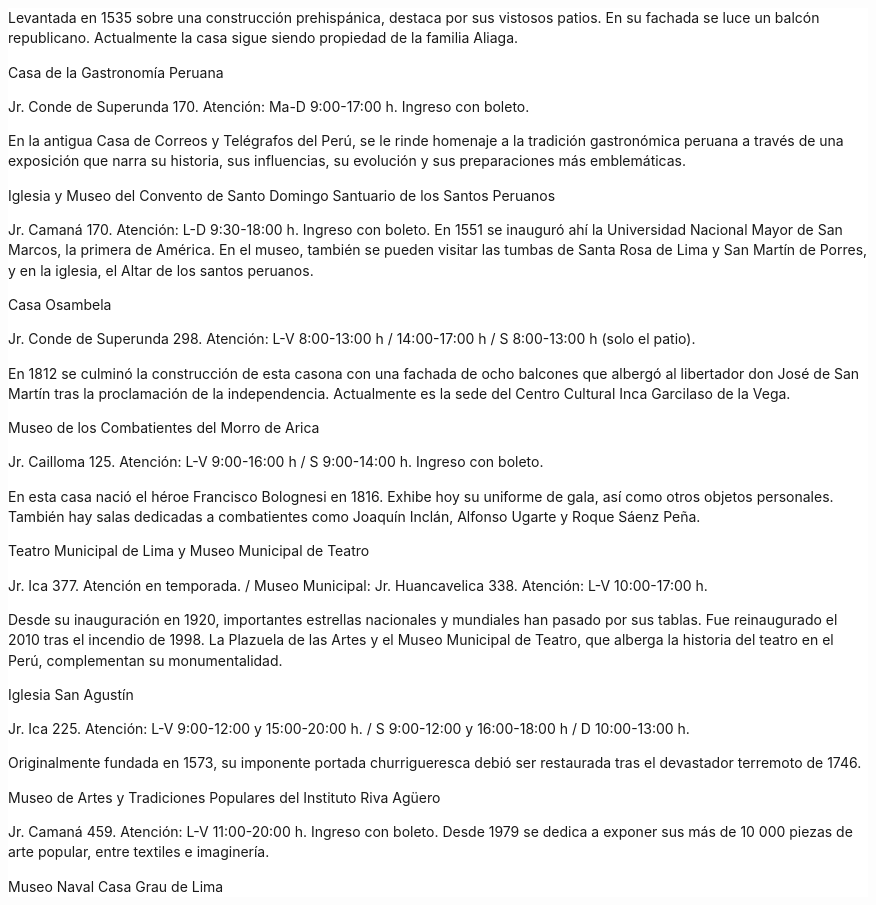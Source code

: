 Levantada en 1535 sobre una construcción prehispánica, destaca por sus vistosos patios. En su fachada se luce un balcón republicano. Actualmente la casa sigue siendo propiedad de la familia Aliaga.

Casa de la Gastronomía Peruana

Jr. Conde de Superunda 170. Atención: Ma-D 9:00-17:00 h. Ingreso con boleto.

En la antigua Casa de Correos y Telégrafos del Perú, se le rinde homenaje a la tradición gastronómica peruana a través de una exposición que narra su historia, sus influencias, su evolución y sus preparaciones más emblemáticas.

Iglesia y Museo del Convento de Santo Domingo Santuario de los Santos Peruanos

Jr. Camaná 170. Atención: L-D 9:30-18:00 h. Ingreso con boleto. En 1551 se inauguró ahí la Universidad Nacional Mayor de San Marcos, la primera de América. En el museo, también se pueden visitar las tumbas de Santa Rosa de Lima y San Martín de Porres, y en la iglesia, el Altar de los santos peruanos.

<missing-text>
<missing-text>
Casa Osambela

Jr. Conde de Superunda 298. Atención: L-V 8:00-13:00 h / 14:00-17:00 h / S 8:00-13:00 h (solo el patio).

En 1812 se culminó la construcción de esta casona con una fachada de ocho balcones que albergó al libertador don José de San Martín tras la proclamación de la independencia. Actualmente es la sede del Centro Cultural Inca Garcilaso de la Vega.

Museo de los Combatientes del Morro de Arica

Jr. Cailloma 125. Atención: L-V 9:00-16:00 h / S 9:00-14:00 h. Ingreso con boleto.

En esta casa nació el héroe Francisco Bolognesi en 1816. Exhibe hoy su uniforme de gala, así como otros objetos personales. También hay salas dedicadas a combatientes como Joaquín Inclán, Alfonso Ugarte y Roque Sáenz Peña.

Teatro Municipal de Lima y Museo Municipal de Teatro

Jr. Ica 377. Atención en temporada. / Museo Municipal: Jr. Huancavelica 338. Atención: L-V 10:00-17:00 h.

Desde su inauguración en 1920, importantes estrellas nacionales y mundiales han pasado por sus tablas. Fue reinaugurado el 2010 tras el incendio de 1998. La Plazuela de las Artes y el Museo Municipal de Teatro, que alberga la historia del teatro en el Perú, complementan su monumentalidad.

Iglesia San Agustín

Jr. Ica 225. Atención: L-V 9:00-12:00 y 15:00-20:00 h. / S 9:00-12:00 y 16:00-18:00 h / D 10:00-13:00 h.

Originalmente fundada en 1573, su imponente portada churrigueresca debió ser restaurada tras el devastador terremoto de 1746.

Museo de Artes y Tradiciones Populares del Instituto Riva Agüero

Jr. Camaná 459. Atención: L-V 11:00-20:00 h. Ingreso con boleto. Desde 1979 se dedica a exponer sus más de 10 000 piezas de arte popular, entre textiles e imaginería.

Museo Naval Casa Grau de Lima
